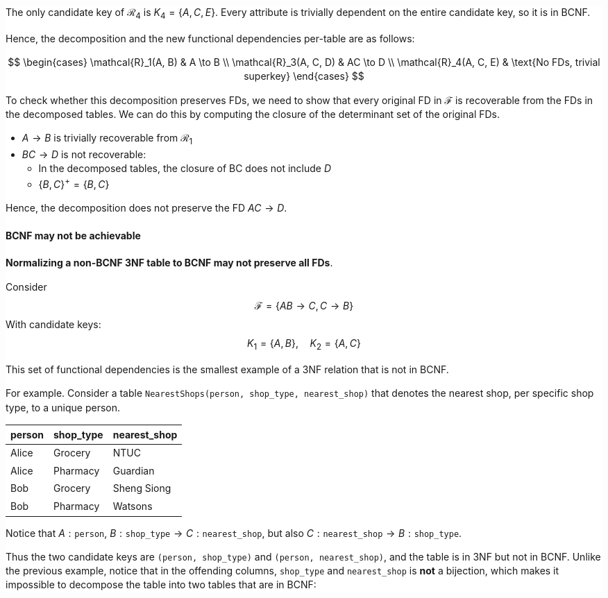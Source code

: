 The only candidate key of $\mathcal{R}_4$ is $K_4 = \{A, C, E\}$. Every attribute is trivially dependent on the entire candidate key, so it is in BCNF.

Hence, the decomposition and the new functional dependencies per-table are as follows:

$$
\begin{cases}
    \mathcal{R}_1(A, B) & A \to B \\
    \mathcal{R}_3(A, C, D) & AC \to D \\
    \mathcal{R}_4(A, C, E) & \text{No FDs, trivial superkey}
\end{cases}
$$

To check whether this decomposition preserves FDs, we need to show that every original FD in $\mathcal{F}$ is recoverable from the FDs in the decomposed tables. We can do this by computing the closure of the determinant set of the original FDs.

* $A \to B$ is trivially recoverable from $\mathcal{R}_1$
* $BC \to D$ is not recoverable:
  * In the decomposed tables, the closure of BC does not include $D$
  * $\{B, C\}^+ = \{B, C\}$

Hence, the decomposition does not preserve the FD $AC \to D$.

#### BCNF may not be achievable

**Normalizing a non-BCNF 3NF table to BCNF may not preserve all FDs**.

Consider
$$
\mathcal{F} = \{AB \to C, C \to B\}
$$
With candidate keys:
$$
K_1 = \{A, B\}, \quad K_2 = \{A, C\}
$$

This set of functional dependencies is the smallest example of a 3NF relation that is not in BCNF.

For example. Consider a table `NearestShops(person, shop_type, nearest_shop)` that denotes the nearest shop, per specific shop type, to a unique person.

| person | shop_type | nearest_shop |
|--------|-----------|--------------|
| Alice  | Grocery   | NTUC         |
| Alice  | Pharmacy  | Guardian     |
| Bob    | Grocery   | Sheng Siong  |
| Bob    | Pharmacy  | Watsons      |

Notice that $A: \texttt{person},\ B: \texttt{shop\_type} \to C: \texttt{nearest\_shop}$, but also $C: \texttt{nearest\_shop} \to B: \texttt{shop\_type}$.

Thus the two candidate keys are `(person, shop_type)` and `(person, nearest_shop)`, and the table is in 3NF but not in BCNF. Unlike the previous example, notice that in the offending columns, `shop_type` and `nearest_shop` is **not** a bijection, which makes it impossible to decompose the table into two tables that are in BCNF:
